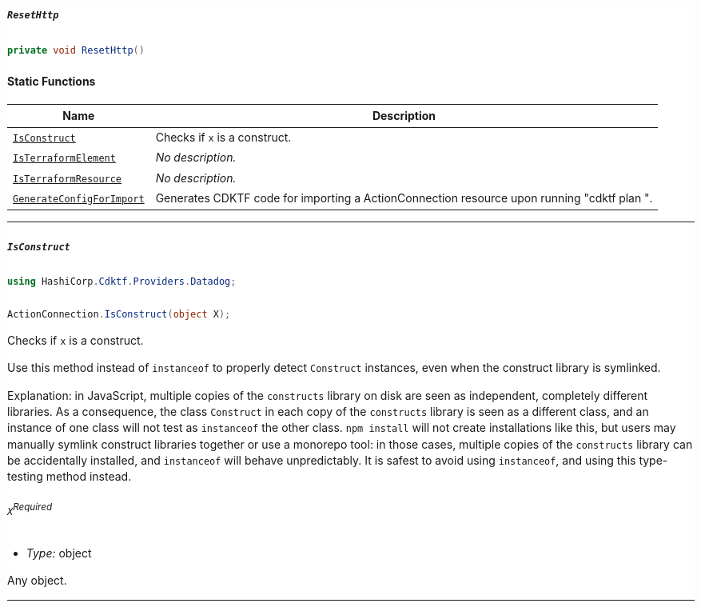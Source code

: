 ##### `ResetHttp` <a name="ResetHttp" id="@cdktf/provider-datadog.actionConnection.ActionConnection.resetHttp"></a>

```csharp
private void ResetHttp()
```

#### Static Functions <a name="Static Functions" id="Static Functions"></a>

| **Name** | **Description** |
| --- | --- |
| <code><a href="#@cdktf/provider-datadog.actionConnection.ActionConnection.isConstruct">IsConstruct</a></code> | Checks if `x` is a construct. |
| <code><a href="#@cdktf/provider-datadog.actionConnection.ActionConnection.isTerraformElement">IsTerraformElement</a></code> | *No description.* |
| <code><a href="#@cdktf/provider-datadog.actionConnection.ActionConnection.isTerraformResource">IsTerraformResource</a></code> | *No description.* |
| <code><a href="#@cdktf/provider-datadog.actionConnection.ActionConnection.generateConfigForImport">GenerateConfigForImport</a></code> | Generates CDKTF code for importing a ActionConnection resource upon running "cdktf plan <stack-name>". |

---

##### `IsConstruct` <a name="IsConstruct" id="@cdktf/provider-datadog.actionConnection.ActionConnection.isConstruct"></a>

```csharp
using HashiCorp.Cdktf.Providers.Datadog;

ActionConnection.IsConstruct(object X);
```

Checks if `x` is a construct.

Use this method instead of `instanceof` to properly detect `Construct`
instances, even when the construct library is symlinked.

Explanation: in JavaScript, multiple copies of the `constructs` library on
disk are seen as independent, completely different libraries. As a
consequence, the class `Construct` in each copy of the `constructs` library
is seen as a different class, and an instance of one class will not test as
`instanceof` the other class. `npm install` will not create installations
like this, but users may manually symlink construct libraries together or
use a monorepo tool: in those cases, multiple copies of the `constructs`
library can be accidentally installed, and `instanceof` will behave
unpredictably. It is safest to avoid using `instanceof`, and using
this type-testing method instead.

###### `X`<sup>Required</sup> <a name="X" id="@cdktf/provider-datadog.actionConnection.ActionConnection.isConstruct.parameter.x"></a>

- *Type:* object

Any object.

---

